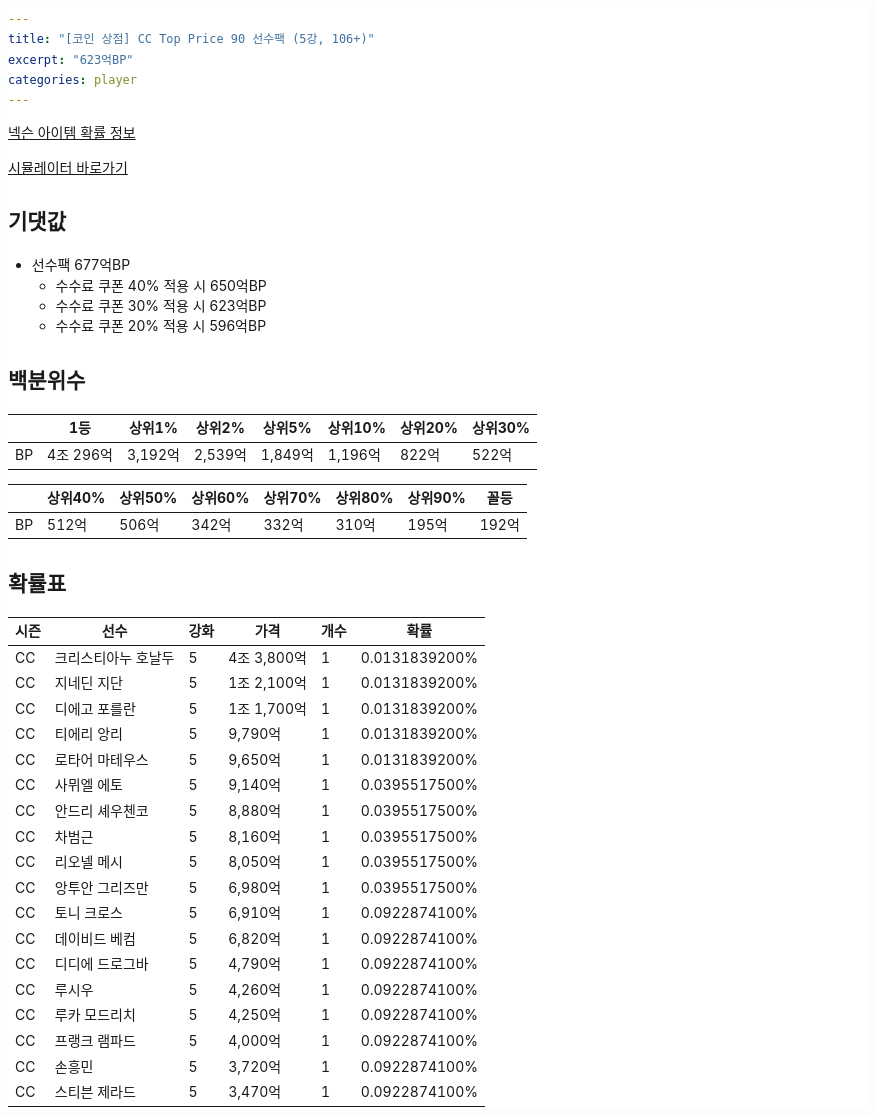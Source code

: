 ```yaml
---
title: "[코인 상점] CC Top Price 90 선수팩 (5강, 106+)"
excerpt: "623억BP"
categories: player
---
```

[넥슨 아이템 확률 정보](http://iteminfo.nexon.com/probability/fco?sn=7597)

[시뮬레이터 바로가기](/simulator/7597)
## 기댓값
- 선수팩 677억BP
  - 수수료 쿠폰 40% 적용 시 650억BP
  - 수수료 쿠폰 30% 적용 시 623억BP
  - 수수료 쿠폰 20% 적용 시 596억BP


## 백분위수

||1등|상위1%|상위2%|상위5%|상위10%|상위20%|상위30%|
|---|---|---|---|---|---|---|---|
|BP|4조 296억|3,192억|2,539억|1,849억|1,196억|822억|522억|

||상위40%|상위50%|상위60%|상위70%|상위80%|상위90%|꼴등|
|---|---|---|---|---|---|---|---|
|BP|512억|506억|342억|332억|310억|195억|192억|


## 확률표

|시즌|선수|강화|가격|개수|확률|
|---|---|---|---|---|---|
|CC|크리스티아누 호날두|5|4조 3,800억|1|0.0131839200%|
|CC|지네딘 지단|5|1조 2,100억|1|0.0131839200%|
|CC|디에고 포를란|5|1조 1,700억|1|0.0131839200%|
|CC|티에리 앙리|5|9,790억|1|0.0131839200%|
|CC|로타어 마테우스|5|9,650억|1|0.0131839200%|
|CC|사뮈엘 에토|5|9,140억|1|0.0395517500%|
|CC|안드리 셰우첸코|5|8,880억|1|0.0395517500%|
|CC|차범근|5|8,160억|1|0.0395517500%|
|CC|리오넬 메시|5|8,050억|1|0.0395517500%|
|CC|앙투안 그리즈만|5|6,980억|1|0.0395517500%|
|CC|토니 크로스|5|6,910억|1|0.0922874100%|
|CC|데이비드 베컴|5|6,820억|1|0.0922874100%|
|CC|디디에 드로그바|5|4,790억|1|0.0922874100%|
|CC|루시우|5|4,260억|1|0.0922874100%|
|CC|루카 모드리치|5|4,250억|1|0.0922874100%|
|CC|프랭크 램파드|5|4,000억|1|0.0922874100%|
|CC|손흥민|5|3,720억|1|0.0922874100%|
|CC|스티븐 제라드|5|3,470억|1|0.0922874100%|